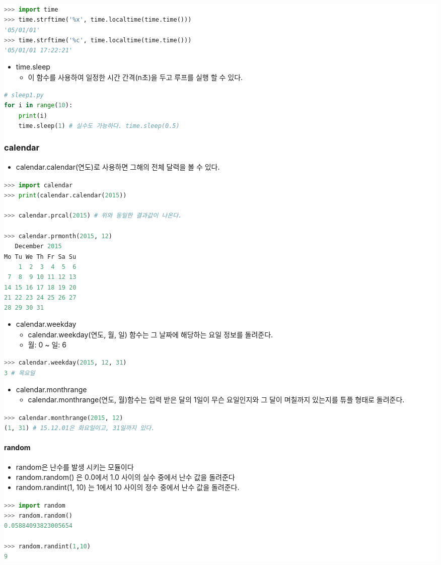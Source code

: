 
```python
>>> import time
>>> time.strftime('%x', time.localtime(time.time()))
'05/01/01'
>>> time.strftime('%c', time.localtime(time.time()))
'05/01/01 17:22:21'
```

- time.sleep
	- 이 함수를 사용하여 일정한 시간 간격(n초)을 두고 루프를 실행 할 수 있다. 
```python
# sleep1.py
for i in range(10):
	print(i)
	time.sleep(1) # 실수도 가능하다. time.sleep(0.5)
```


### calendar 
- calendar.calendar(연도)로 사용하면 그해의 전체 달력을 볼 수 있다. 
```python
>>> import calendar
>>> print(calendar.calendar(2015))

>>> calendar.prcal(2015) # 위와 동일한 결과값이 나온다.

>>> calendar.prmonth(2015, 12)
   December 2015
Mo Tu We Th Fr Sa Su
    1  2  3  4  5  6
 7  8  9 10 11 12 13
14 15 16 17 18 19 20
21 22 23 24 25 26 27
28 29 30 31
```

- calendar.weekday
	- calendar.weekday(연도, 월, 일) 함수는 그 날짜에 해당하는 요일 정보를 돌려준다. 
	- 월: 0 ~ 일: 6
```python
>>> calendar.weekday(2015, 12, 31)
3 # 목요일
```


- calendar.monthrange
	- calendar.monthrange(연도, 월)함수는 입력 받은 달의 1일이 무슨 요일인지와 그 달이 며칠까지 있는지를 튜플 형태로 돌려준다. 
```python
>>> calendar.monthrange(2015, 12)
(1, 31) # 15.12.01은 화요일이고, 31일까지 있다. 
```


#### random
- random은 난수를 발생 시키는 모듈이다
- random.random() 은 0.0에서 1.0 사이의 실수 중에서 난수 값을 돌려준다
- random.randint(1, 10) 는 1에서 10 사이의 정수 중에서 난수 값을 돌려준다.
```python
>>> import random
>>> random.random()
0.05884093823005654

>>> random.randint(1,10)
9
```
